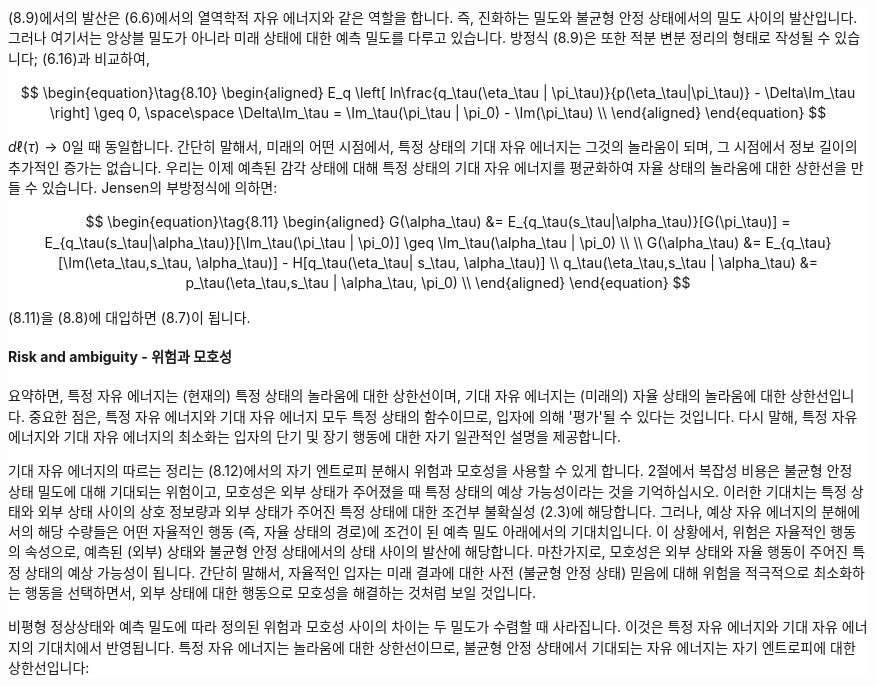 (8.9)에서의 발산은 (6.6)에서의 열역학적 자유 에너지와 같은 역할을 합니다. 즉, 진화하는 밀도와 불균형 안정 상태에서의 밀도 사이의 발산입니다. 그러나 여기서는 앙상블 밀도가 아니라 미래 상태에 대한 예측 밀도를 다루고 있습니다. 방정식 (8.9)은 또한 적분 변분 정리의 형태로 작성될 수 있습니다; (6.16)과 비교하여,

$$
\begin{equation}\tag{8.10}
\begin{aligned}
E_q
  \left[
    ln\frac{q_\tau(\eta_\tau | \pi_\tau)}{p(\eta_\tau|\pi_\tau)} - \Delta\Im_\tau
  \right]
  \geq 0, \space\space
\Delta\Im_\tau 
  = \Im_\tau(\pi_\tau | \pi_0) - \Im(\pi_\tau) \\
\end{aligned}
\end{equation}
$$

$d\ell(\tau) \rightarrow 0$일 때 동일합니다. 간단히 말해서, 미래의 어떤 시점에서, 특정 상태의 기대 자유 에너지는 그것의 놀라움이 되며, 그 시점에서 정보 길이의 추가적인 증가는 없습니다. 우리는 이제 예측된 감각 상태에 대해 특정 상태의 기대 자유 에너지를 평균화하여 자율 상태의 놀라움에 대한 상한선을 만들 수 있습니다. Jensen의 부방정식에 의하면:

$$
\begin{equation}\tag{8.11}
\begin{aligned}
G(\alpha_\tau)
  &= E_{q_\tau(s_\tau|\alpha_\tau)}[G(\pi_\tau)]
   = E_{q_\tau(s_\tau|\alpha_\tau)}[\Im_\tau(\pi_\tau | \pi_0)]
   \geq \Im_\tau(\alpha_\tau | \pi_0) \\
  \\
G(\alpha_\tau)
  &= E_{q_\tau}[\Im(\eta_\tau,s_\tau, \alpha_\tau)] - H[q_\tau(\eta_\tau| s_\tau, \alpha_\tau)] \\
q_\tau(\eta_\tau,s_\tau | \alpha_\tau)
  &= p_\tau(\eta_\tau,s_\tau | \alpha_\tau, \pi_0) \\
\end{aligned}
\end{equation}
$$

(8.11)을 (8.8)에 대입하면 (8.7)이 됩니다.

#### Risk and ambiguity - 위험과 모호성

요약하면, 특정 자유 에너지는 (현재의) 특정 상태의 놀라움에 대한 상한선이며, 기대 자유 에너지는 (미래의) 자율 상태의 놀라움에 대한 상한선입니다. 중요한 점은, 특정 자유 에너지와 기대 자유 에너지 모두 특정 상태의 함수이므로, 입자에 의해 '평가'될 수 있다는 것입니다. 다시 말해, 특정 자유 에너지와 기대 자유 에너지의 최소화는 입자의 단기 및 장기 행동에 대한 자기 일관적인 설명을 제공합니다.

기대 자유 에너지의 따르는 정리는 (8.12)에서의 자기 엔트로피 분해시 위험과 모호성을 사용할 수 있게 합니다. 2절에서 복잡성 비용은 불균형 안정 상태 밀도에 대해 기대되는 위험이고, 모호성은 외부 상태가 주어졌을 때 특정 상태의 예상 가능성이라는 것을 기억하십시오. 이러한 기대치는 특정 상태와 외부 상태 사이의 상호 정보량과 외부 상태가 주어진 특정 상태에 대한 조건부 불확실성 (2.3)에 해당합니다. 그러나, 예상 자유 에너지의 분해에서의 해당 수량들은 어떤 자율적인 행동 (즉, 자율 상태의 경로)에 조건이 된 예측 밀도 아래에서의 기대치입니다. 이 상황에서, 위험은 자율적인 행동의 속성으로, 예측된 (외부) 상태와 불균형 안정 상태에서의 상태 사이의 발산에 해당합니다. 마찬가지로, 모호성은 외부 상태와 자율 행동이 주어진 특정 상태의 예상 가능성이 됩니다. 간단히 말해서, 자율적인 입자는 미래 결과에 대한 사전 (불균형 안정 상태) 믿음에 대해 위험을 적극적으로 최소화하는 행동을 선택하면서, 외부 상태에 대한 행동으로 모호성을 해결하는 것처럼 보일 것입니다.

비평형 정상상태와 예측 밀도에 따라 정의된 위험과 모호성 사이의 차이는 두 밀도가 수렴할 때 사라집니다. 이것은 특정 자유 에너지와 기대 자유 에너지의 기대치에서 반영됩니다. 특정 자유 에너지는 놀라움에 대한 상한선이므로, 불균형 안정 상태에서 기대되는 자유 에너지는 자기 엔트로피에 대한 상한선입니다:
